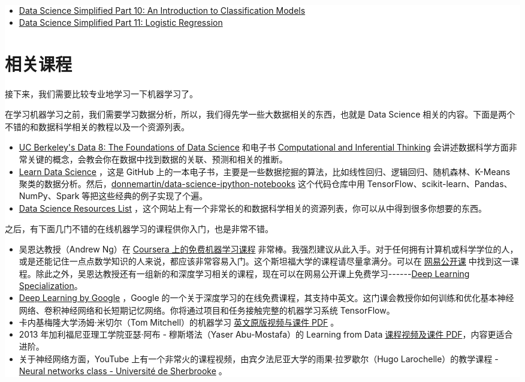 -   [Data Science Simplified Part 10: An Introduction to Classification
    Models](https://towardsdatascience.com/data-science-simplified-part-10-an-introduction-to-classification-models-82490f6c171f)
-   [Data Science Simplified Part 11: Logistic
    Regression](https://towardsdatascience.com/data-science-simplified-part-11-logistic-regression-5ae8d994bf0e)

# 相关课程

接下来，我们需要比较专业地学习一下机器学习了。

在学习机器学习之前，我们需要学习数据分析，所以，我们得先学一些大数据相关的东西，也就是
Data Science
相关的内容。下面是两个不错的和数据科学相关的教程以及一个资源列表。

-   [UC Berkeley's Data 8: The Foundations of Data
    Science](http://data8.org/) 和电子书 [Computational and Inferential
    Thinking](https://www.inferentialthinking.com/)
    会讲述数据科学方面非常关键的概念，会教会你在数据中找到数据的关联、预测和相关的推断。
-   [Learn Data Science](https://github.com/nborwankar/LearnDataScience)
    ，这是 GitHub
    上的一本电子书，主要是一些数据挖掘的算法，比如线性回归、逻辑回归、随机森林、K-Means
    聚类的数据分析。然后，[donnemartin/data-science-ipython-notebooks](https://github.com/donnemartin/data-science-ipython-notebooks#scikit-learn)
    这个代码仓库中用 TensorFlow、scikit-learn、Pandas、NumPy、Spark
    等把这些经典的例子实现了个遍。
-   [Data Science Resources
    List](https://www.datascienceweekly.org/data-science-resources/the-big-list-of-data-science-resources)
    ，这个网站上有一个非常长的和数据科学相关的资源列表，你可以从中得到很多你想要的东西。

之后，有下面几门不错的在线机器学习的课程供你入门，也是非常不错。

-   吴恩达教授（Andrew Ng）在 [Coursera
    上的免费机器学习课程](https://www.coursera.org/learn/machine-learning)
    非常棒。我强烈建议从此入手。对于任何拥有计算机或科学学位的人，或是还能记住一点点数学知识的人来说，都应该非常容易入门。这个斯坦福大学的课程请尽量拿满分。可以在
    [网易公开课](http://open.163.com/special/opencourse/machinelearning.html)
    中找到这一课程。除此之外，吴恩达教授还有一组新的和深度学习相关的课程，现在可以在网易公开课上免费学习------[Deep
    Learning
    Specialization](https://mooc.study.163.com/smartSpec/detail/1001319001.htm)。
-   [Deep Learning by
    Google](https://www.udacity.com/course/deep-learning--ud730)
    ，Google
    的一个关于深度学习的在线免费课程，其支持中英文。这门课会教授你如何训练和优化基本神经网络、卷积神经网络和长短期记忆网络。你将通过项目和任务接触完整的机器学习系统
    TensorFlow。
-   卡内基梅隆大学汤姆·米切尔（Tom Mitchell）的机器学习
    [英文原版视频与课件
    PDF](http://www.cs.cmu.edu/~tom/10701_sp11/lectures.shtml) 。
-   2013 年加利福尼亚理工学院亚瑟·阿布 - 穆斯塔法（Yaser Abu-Mostafa）的
    Learning from Data [课程视频及课件
    PDF](http://work.caltech.edu/lectures.html)，内容更适合进阶。
-   关于神经网络方面，YouTube
    上有一个非常火的课程视频，由宾夕法尼亚大学的雨果·拉罗歇尔（Hugo
    Larochelle）的教学课程 - [Neural networks class - Université de
    Sherbrooke](https://www.youtube.com/playlist?list=PL6Xpj9I5qXYEcOhn7TqghAJ6NAPrNmUBH)
    。
